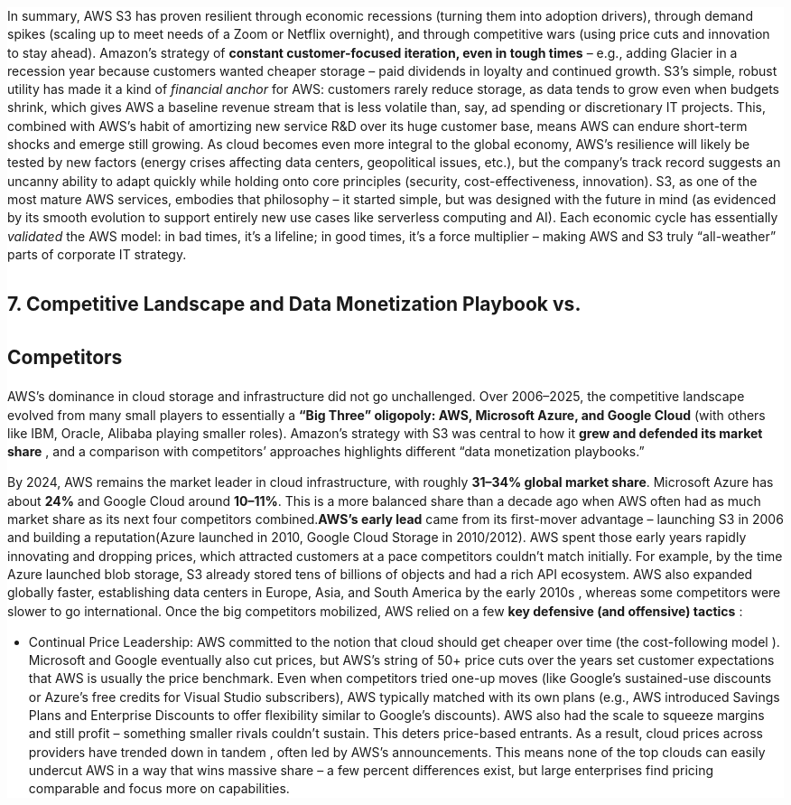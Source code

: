 In summary, AWS S3 has proven resilient through economic recessions (turning them into adoption drivers), through demand spikes (scaling up to meet needs of a Zoom or Netflix overnight), and through competitive wars (using price cuts and innovation to stay ahead). Amazon’s strategy of **constant customer-focused iteration, even in tough times** – e.g., adding Glacier in a recession year because customers wanted cheaper storage – paid dividends in loyalty and continued growth. S3’s simple, robust utility has made it a kind of _financial anchor_ for AWS: customers rarely reduce storage, as data tends to grow even when budgets shrink, which gives AWS a baseline revenue stream that is less volatile than, say, ad spending or discretionary IT projects. This, combined with AWS’s habit of amortizing new service R&D over its huge customer base, means AWS can endure short-term shocks and emerge still growing. As cloud becomes even more integral to the global economy, AWS’s resilience will likely be tested by new factors (energy crises affecting data centers, geopolitical issues, etc.), but the company’s track record suggests an uncanny ability to adapt quickly while holding onto core principles (security, cost-effectiveness, innovation). S3, as one of the most mature AWS services, embodies that philosophy – it started simple, but was designed with the future in mind (as evidenced by its smooth evolution to support entirely new use cases like serverless computing and AI). Each economic cycle has essentially _validated_ the AWS model: in bad times, it’s a lifeline; in good times, it’s a force multiplier – making AWS and S3 truly “all-weather” parts of corporate IT strategy.

## 7. Competitive Landscape and Data Monetization Playbook vs.

## Competitors

AWS’s dominance in cloud storage and infrastructure did not go unchallenged. Over 2006–2025, the competitive landscape evolved from many small players to essentially a **“Big Three” oligopoly: AWS, Microsoft Azure, and Google Cloud** (with others like IBM, Oracle, Alibaba playing smaller roles). Amazon’s strategy with S3 was central to how it **grew and defended its market share** , and a comparison with competitors’ approaches highlights different “data monetization playbooks.”

By 2024, AWS remains the market leader in cloud infrastructure, with roughly **31–34% global market share**. Microsoft Azure has about **24%** and Google Cloud around **10–11%**. This is a more balanced share than a decade ago when AWS often had as much market share as its next four competitors combined.**AWS’s early lead** came from its first-mover advantage – launching S3 in 2006 and building a reputation(Azure launched in 2010, Google Cloud Storage in 2010/2012). AWS spent those early years rapidly innovating and dropping prices, which attracted customers at a pace competitors couldn’t match initially. For example, by the time Azure launched blob storage, S3 already stored tens of billions of objects and had a rich API ecosystem. AWS also expanded globally faster, establishing data centers in Europe, Asia, and South America by the early 2010s , whereas some competitors were slower to go international. Once the big competitors mobilized, AWS relied on a few **key defensive (and offensive) tactics** :
- Continual Price Leadership: AWS committed to the notion that cloud should get cheaper over time (the cost-following model ). Microsoft and Google eventually also cut prices, but AWS’s string of 50+ price cuts over the years set customer expectations that AWS is usually the price benchmark. Even when competitors tried one-up moves (like Google’s sustained-use discounts or Azure’s free credits for Visual Studio subscribers), AWS typically matched with its own plans (e.g., AWS introduced Savings Plans and Enterprise Discounts to offer flexibility similar to Google’s discounts). AWS also had the scale to squeeze margins and still profit – something smaller rivals couldn’t sustain. This deters price-based entrants. As a result, cloud prices across providers have trended down in tandem , often led by AWS’s announcements. This means none of the top clouds can easily undercut AWS in a way that wins massive share – a few percent differences exist, but large enterprises find pricing comparable and focus more on capabilities.
